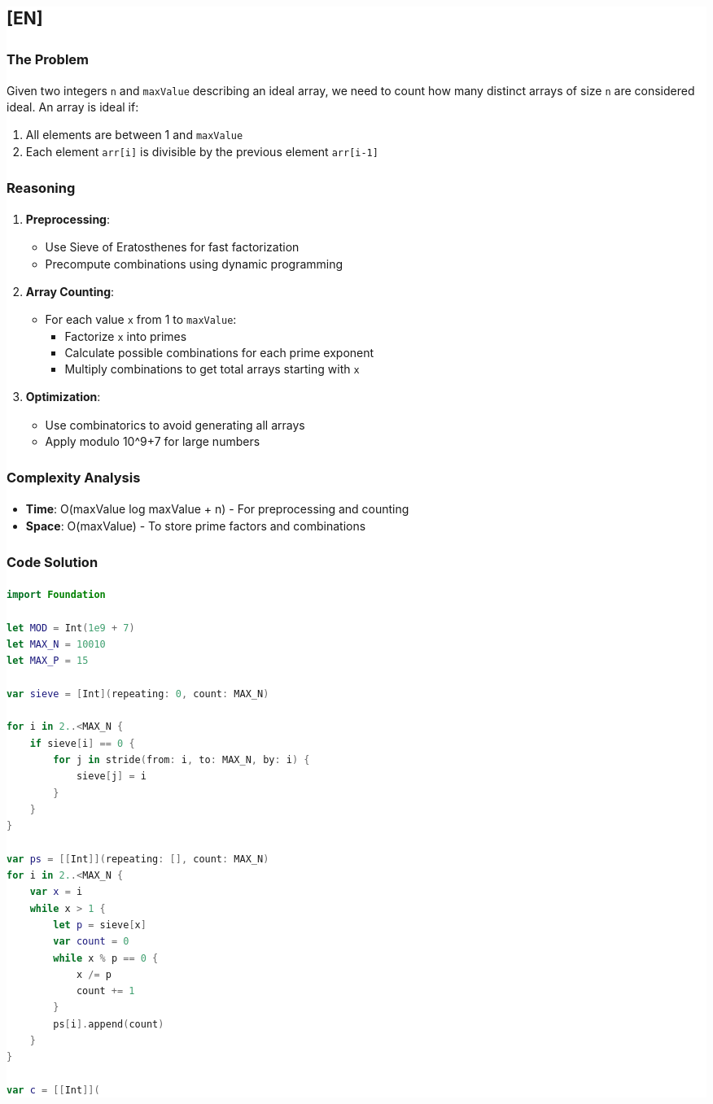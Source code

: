 
## [EN]

### The Problem

Given two integers `n` and `maxValue` describing an ideal array, we need to count how many distinct arrays of size `n` are considered ideal. An array is ideal if:
1. All elements are between 1 and `maxValue`
2. Each element `arr[i]` is divisible by the previous element `arr[i-1]`

### Reasoning

1. **Preprocessing**:
   - Use Sieve of Eratosthenes for fast factorization
   - Precompute combinations using dynamic programming

2. **Array Counting**:
   - For each value `x` from 1 to `maxValue`:
     - Factorize `x` into primes
     - Calculate possible combinations for each prime exponent
     - Multiply combinations to get total arrays starting with `x`

3. **Optimization**:
   - Use combinatorics to avoid generating all arrays
   - Apply modulo 10^9+7 for large numbers

### Complexity Analysis

- **Time**: O(maxValue log maxValue + n) - For preprocessing and counting
- **Space**: O(maxValue) - To store prime factors and combinations

### Code Solution

```swift
import Foundation

let MOD = Int(1e9 + 7)
let MAX_N = 10010  
let MAX_P = 15     

var sieve = [Int](repeating: 0, count: MAX_N)

for i in 2..<MAX_N {
    if sieve[i] == 0 {
        for j in stride(from: i, to: MAX_N, by: i) {
            sieve[j] = i
        }
    }
}

var ps = [[Int]](repeating: [], count: MAX_N)
for i in 2..<MAX_N {
    var x = i
    while x > 1 {
        let p = sieve[x]
        var count = 0
        while x % p == 0 {
            x /= p
            count += 1
        }
        ps[i].append(count)
    }
}

var c = [[Int]](
```